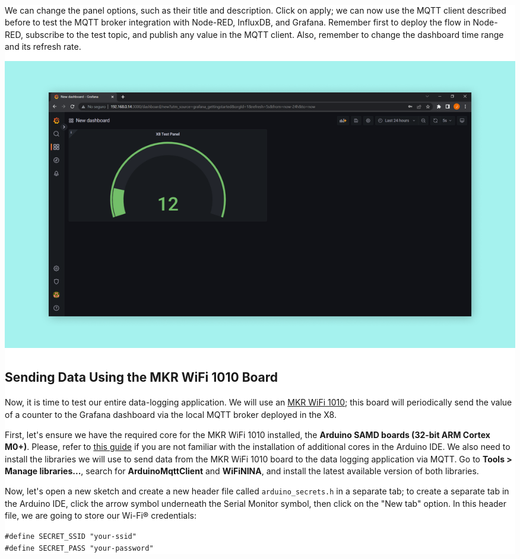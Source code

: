 We can change the panel options, such as their title and description. Click on apply; we can now use the MQTT client described before to test the MQTT broker integration with Node-RED, InfluxDB, and Grafana. Remember first to deploy the flow in Node-RED, subscribe to the test topic, and publish any value in the MQTT client. Also, remember to change the dashboard time range and its refresh rate.

![Configured dashboard in Grafana.](assets/x8-data-logging-img_24.png)

## Sending Data Using the MKR WiFi 1010 Board

Now, it is time to test our entire data-logging application. We will use an [MKR WiFi 1010](https://store.arduino.cc/products/arduino-mkr-wifi-1010); this board will periodically send the value of a counter to the Grafana dashboard via the local MQTT broker deployed in the X8.

First, let's ensure we have the required core for the MKR WiFi 1010 installed, the **Arduino SAMD boards (32-bit ARM Cortex M0+)**. Please, refer to [this guide](https://docs.arduino.cc/learn/starting-guide/cores#how-to-install-an-arduino-cores) if you are not familiar with the installation of additional cores in the Arduino IDE. We also need to install the libraries we will use to send data from the MKR WiFi 1010 board to the data logging application via MQTT. Go to **Tools > Manage libraries...**, search for **ArduinoMqttClient** and **WiFiNINA**, and install the latest available version of both libraries.

Now, let's open a new sketch and create a new header file called `arduino_secrets.h` in a separate tab; to create a separate tab in the Arduino IDE, click the arrow symbol underneath the Serial Monitor symbol, then click on the "New tab" option. In this header file, we are going to store our Wi-Fi® credentials:

```arduino
#define SECRET_SSID "your-ssid"
#define SECRET_PASS "your-password"
```
